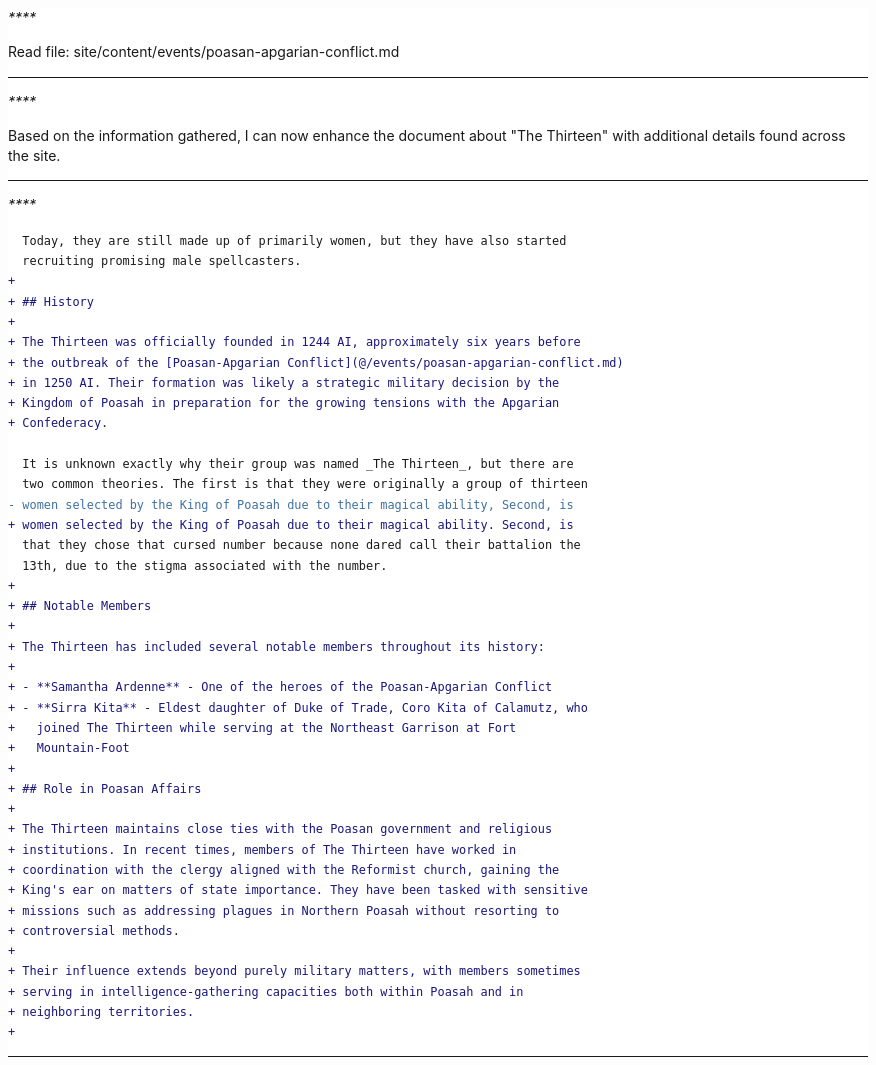 
_****_

Read file: site/content/events/poasan-apgarian-conflict.md

---

_****_



Based on the information gathered, I can now enhance the document about "The Thirteen" with additional details found across the site.

---

_****_

```diff
  Today, they are still made up of primarily women, but they have also started
  recruiting promising male spellcasters.
+ 
+ ## History
+ 
+ The Thirteen was officially founded in 1244 AI, approximately six years before
+ the outbreak of the [Poasan-Apgarian Conflict](@/events/poasan-apgarian-conflict.md)
+ in 1250 AI. Their formation was likely a strategic military decision by the
+ Kingdom of Poasah in preparation for the growing tensions with the Apgarian
+ Confederacy.
  
  It is unknown exactly why their group was named _The Thirteen_, but there are
  two common theories. The first is that they were originally a group of thirteen
- women selected by the King of Poasah due to their magical ability, Second, is
+ women selected by the King of Poasah due to their magical ability. Second, is
  that they chose that cursed number because none dared call their battalion the
  13th, due to the stigma associated with the number.
+ 
+ ## Notable Members
+ 
+ The Thirteen has included several notable members throughout its history:
+ 
+ - **Samantha Ardenne** - One of the heroes of the Poasan-Apgarian Conflict
+ - **Sirra Kita** - Eldest daughter of Duke of Trade, Coro Kita of Calamutz, who
+   joined The Thirteen while serving at the Northeast Garrison at Fort
+   Mountain-Foot
+ 
+ ## Role in Poasan Affairs
+ 
+ The Thirteen maintains close ties with the Poasan government and religious
+ institutions. In recent times, members of The Thirteen have worked in
+ coordination with the clergy aligned with the Reformist church, gaining the
+ King's ear on matters of state importance. They have been tasked with sensitive
+ missions such as addressing plagues in Northern Poasah without resorting to
+ controversial methods.
+ 
+ Their influence extends beyond purely military matters, with members sometimes
+ serving in intelligence-gathering capacities both within Poasah and in
+ neighboring territories.
+ 
```

---